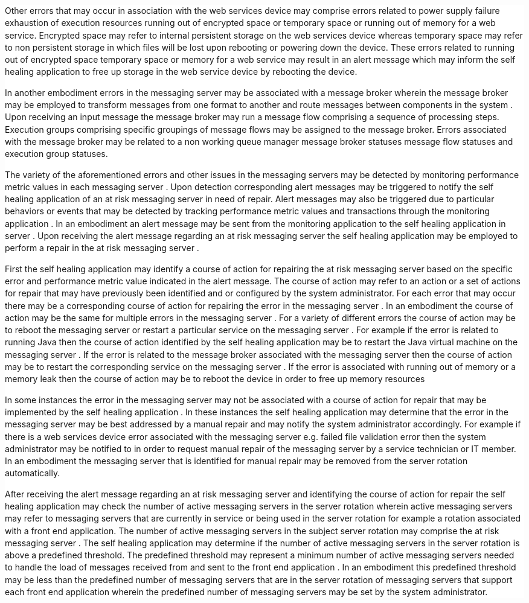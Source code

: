 Other errors that may occur in association with the web services device may comprise errors related to power supply failure exhaustion of execution resources running out of encrypted space or temporary space or running out of memory for a web service. Encrypted space may refer to internal persistent storage on the web services device whereas temporary space may refer to non persistent storage in which files will be lost upon rebooting or powering down the device. These errors related to running out of encrypted space temporary space or memory for a web service may result in an alert message which may inform the self healing application to free up storage in the web service device by rebooting the device.

In another embodiment errors in the messaging server may be associated with a message broker wherein the message broker may be employed to transform messages from one format to another and route messages between components in the system . Upon receiving an input message the message broker may run a message flow comprising a sequence of processing steps. Execution groups comprising specific groupings of message flows may be assigned to the message broker. Errors associated with the message broker may be related to a non working queue manager message broker statuses message flow statuses and execution group statuses.

The variety of the aforementioned errors and other issues in the messaging servers may be detected by monitoring performance metric values in each messaging server . Upon detection corresponding alert messages may be triggered to notify the self healing application of an at risk messaging server in need of repair. Alert messages may also be triggered due to particular behaviors or events that may be detected by tracking performance metric values and transactions through the monitoring application . In an embodiment an alert message may be sent from the monitoring application to the self healing application in server . Upon receiving the alert message regarding an at risk messaging server the self healing application may be employed to perform a repair in the at risk messaging server .

First the self healing application may identify a course of action for repairing the at risk messaging server based on the specific error and performance metric value indicated in the alert message. The course of action may refer to an action or a set of actions for repair that may have previously been identified and or configured by the system administrator. For each error that may occur there may be a corresponding course of action for repairing the error in the messaging server . In an embodiment the course of action may be the same for multiple errors in the messaging server . For a variety of different errors the course of action may be to reboot the messaging server or restart a particular service on the messaging server . For example if the error is related to running Java then the course of action identified by the self healing application may be to restart the Java virtual machine on the messaging server . If the error is related to the message broker associated with the messaging server then the course of action may be to restart the corresponding service on the messaging server . If the error is associated with running out of memory or a memory leak then the course of action may be to reboot the device in order to free up memory resources

In some instances the error in the messaging server may not be associated with a course of action for repair that may be implemented by the self healing application . In these instances the self healing application may determine that the error in the messaging server may be best addressed by a manual repair and may notify the system administrator accordingly. For example if there is a web services device error associated with the messaging server e.g. failed file validation error then the system administrator may be notified to in order to request manual repair of the messaging server by a service technician or IT member. In an embodiment the messaging server that is identified for manual repair may be removed from the server rotation automatically.

After receiving the alert message regarding an at risk messaging server and identifying the course of action for repair the self healing application may check the number of active messaging servers in the server rotation wherein active messaging servers may refer to messaging servers that are currently in service or being used in the server rotation for example a rotation associated with a front end application. The number of active messaging servers in the subject server rotation may comprise the at risk messaging server . The self healing application may determine if the number of active messaging servers in the server rotation is above a predefined threshold. The predefined threshold may represent a minimum number of active messaging servers needed to handle the load of messages received from and sent to the front end application . In an embodiment this predefined threshold may be less than the predefined number of messaging servers that are in the server rotation of messaging servers that support each front end application wherein the predefined number of messaging servers may be set by the system administrator.
